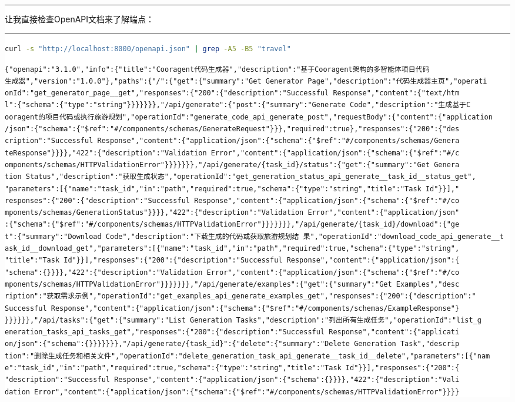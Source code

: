
---

让我直接检查OpenAPI文档来了解端点：

---

```bash
curl -s "http://localhost:8000/openapi.json" | grep -A5 -B5 "travel"
```

```
{"openapi":"3.1.0","info":{"title":"Cooragent代码生成器","description":"基于Cooragent架构的多智能体项目代码
生成器","version":"1.0.0"},"paths":{"/":{"get":{"summary":"Get Generator Page","description":"代码生成器主页","operati
onId":"get_generator_page__get","responses":{"200":{"description":"Successful Response","content":{"text/htm
l":{"schema":{"type":"string"}}}}}}},"/api/generate":{"post":{"summary":"Generate Code","description":"生成基于C
ooragent的项目代码或执行旅游规划","operationId":"generate_code_api_generate_post","requestBody":{"content":{"application
/json":{"schema":{"$ref":"#/components/schemas/GenerateRequest"}}},"required":true},"responses":{"200":{"des
cription":"Successful Response","content":{"application/json":{"schema":{"$ref":"#/components/schemas/Genera
teResponse"}}}},"422":{"description":"Validation Error","content":{"application/json":{"schema":{"$ref":"#/c
omponents/schemas/HTTPValidationError"}}}}}}},"/api/generate/{task_id}/status":{"get":{"summary":"Get Genera
tion Status","description":"获取生成状态","operationId":"get_generation_status_api_generate__task_id__status_get",
"parameters":[{"name":"task_id","in":"path","required":true,"schema":{"type":"string","title":"Task Id"}}],"
responses":{"200":{"description":"Successful Response","content":{"application/json":{"schema":{"$ref":"#/co
mponents/schemas/GenerationStatus"}}}},"422":{"description":"Validation Error","content":{"application/json"
:{"schema":{"$ref":"#/components/schemas/HTTPValidationError"}}}}}}},"/api/generate/{task_id}/download":{"ge
t":{"summary":"Download Code","description":"下载生成的代码或获取旅游规划结 果","operationId":"download_code_api_generate__t
ask_id__download_get","parameters":[{"name":"task_id","in":"path","required":true,"schema":{"type":"string",
"title":"Task Id"}}],"responses":{"200":{"description":"Successful Response","content":{"application/json":{
"schema":{}}}},"422":{"description":"Validation Error","content":{"application/json":{"schema":{"$ref":"#/co
mponents/schemas/HTTPValidationError"}}}}}}},"/api/generate/examples":{"get":{"summary":"Get Examples","desc
ription":"获取需求示例","operationId":"get_examples_api_generate_examples_get","responses":{"200":{"description":"
Successful Response","content":{"application/json":{"schema":{"$ref":"#/components/schemas/ExampleResponse"}
}}}}}},"/api/tasks":{"get":{"summary":"List Generation Tasks","description":"列出所有生成任务","operationId":"list_g
eneration_tasks_api_tasks_get","responses":{"200":{"description":"Successful Response","content":{"applicati
on/json":{"schema":{}}}}}}},"/api/generate/{task_id}":{"delete":{"summary":"Delete Generation Task","descrip
tion":"删除生成任务和相关文件","operationId":"delete_generation_task_api_generate__task_id__delete","parameters":[{"nam
e":"task_id","in":"path","required":true,"schema":{"type":"string","title":"Task Id"}}],"responses":{"200":{
"description":"Successful Response","content":{"application/json":{"schema":{}}}},"422":{"description":"Vali
dation Error","content":{"application/json":{"schema":{"$ref":"#/components/schemas/HTTPValidationError"}}}}
```